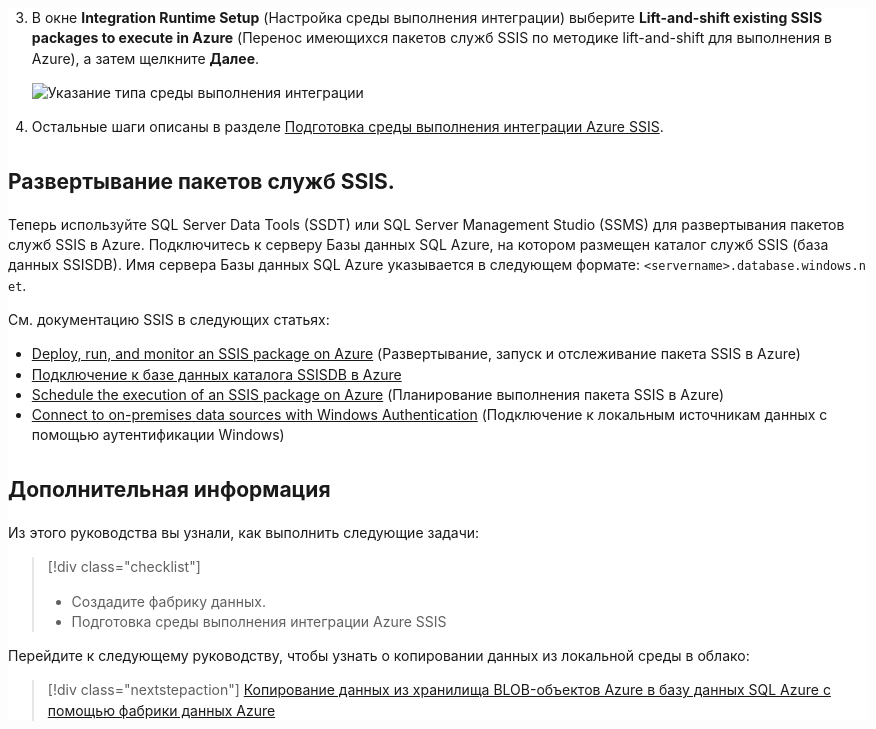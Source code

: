 3. В окне **Integration Runtime Setup** (Настройка среды выполнения интеграции) выберите **Lift-and-shift existing SSIS packages to execute in Azure** (Перенос имеющихся пакетов служб SSIS по методике lift-and-shift для выполнения в Azure), а затем щелкните **Далее**. 

   ![Указание типа среды выполнения интеграции](./media/tutorial-create-azure-ssis-runtime-portal/integration-runtime-setup-options.png)

4. Остальные шаги описаны в разделе [Подготовка среды выполнения интеграции Azure SSIS](#provision-an-azure-ssis-integration-runtime). 

## <a name="deploy-ssis-packages"></a>Развертывание пакетов служб SSIS.
Теперь используйте SQL Server Data Tools (SSDT) или SQL Server Management Studio (SSMS) для развертывания пакетов служб SSIS в Azure. Подключитесь к серверу Базы данных SQL Azure, на котором размещен каталог служб SSIS (база данных SSISDB). Имя сервера Базы данных SQL Azure указывается в следующем формате: `<servername>.database.windows.net`. 

См. документацию SSIS в следующих статьях: 

- [Deploy, run, and monitor an SSIS package on Azure](/sql/integration-services/lift-shift/ssis-azure-deploy-run-monitor-tutorial) (Развертывание, запуск и отслеживание пакета SSIS в Azure) 
- [Подключение к базе данных каталога SSISDB в Azure](/sql/integration-services/lift-shift/ssis-azure-connect-to-catalog-database) 
- [Schedule the execution of an SSIS package on Azure](/sql/integration-services/lift-shift/ssis-azure-schedule-packages) (Планирование выполнения пакета SSIS в Azure) 
- [Connect to on-premises data sources with Windows Authentication](/sql/integration-services/lift-shift/ssis-azure-connect-with-windows-auth) (Подключение к локальным источникам данных с помощью аутентификации Windows) 

## <a name="next-steps"></a>Дополнительная информация
Из этого руководства вы узнали, как выполнить следующие задачи: 

> [!div class="checklist"]
> * Создадите фабрику данных.
> * Подготовка среды выполнения интеграции Azure SSIS

Перейдите к следующему руководству, чтобы узнать о копировании данных из локальной среды в облако: 

> [!div class="nextstepaction"]
> [Копирование данных из хранилища BLOB-объектов Azure в базу данных SQL Azure с помощью фабрики данных Azure](tutorial-copy-data-portal.md)
